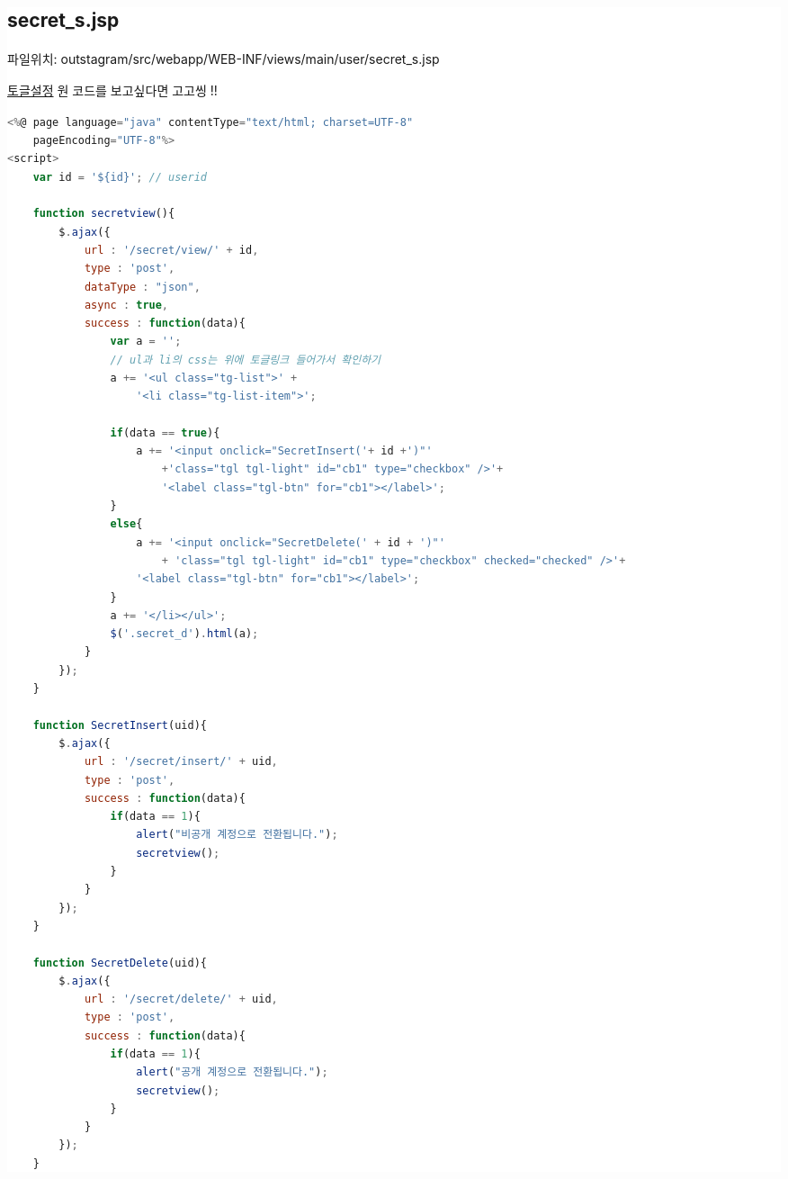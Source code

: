 ## secret_s.jsp
 파일위치: outstagram/src/webapp/WEB-INF/views/main/user/secret_s.jsp

[토글설정](https://codepen.io/mallendeo/pen/eLIiG) 원 코드를 보고싶다면 고고씽 !!

```javascript
<%@ page language="java" contentType="text/html; charset=UTF-8"
	pageEncoding="UTF-8"%>
<script>
	var id = '${id}'; // userid

	function secretview(){
		$.ajax({
			url : '/secret/view/' + id,
			type : 'post',
			dataType : "json",
			async : true,
			success : function(data){
				var a = '';
				// ul과 li의 css는 위에 토글링크 들어가서 확인하기
				a += '<ul class="tg-list">' +
					'<li class="tg-list-item">';
				
				if(data == true){
					a += '<input onclick="SecretInsert('+ id +')"' 
						+'class="tgl tgl-light" id="cb1" type="checkbox" />'+
						'<label class="tgl-btn" for="cb1"></label>';
				}
				else{
					a += '<input onclick="SecretDelete(' + id + ')"'
						+ 'class="tgl tgl-light" id="cb1" type="checkbox" checked="checked" />'+
					'<label class="tgl-btn" for="cb1"></label>';
				}
				a += '</li></ul>';
				$('.secret_d').html(a);
			}
		});
	}

	function SecretInsert(uid){
		$.ajax({
			url : '/secret/insert/' + uid,
			type : 'post',
			success : function(data){
				if(data == 1){
					alert("비공개 계정으로 전환됩니다.");
					secretview();
				}
			}
		});
	}
	
	function SecretDelete(uid){
		$.ajax({
			url : '/secret/delete/' + uid,
			type : 'post',
			success : function(data){
				if(data == 1){
					alert("공개 계정으로 전환됩니다.");
					secretview();
				}
			}
		});
	}
```
